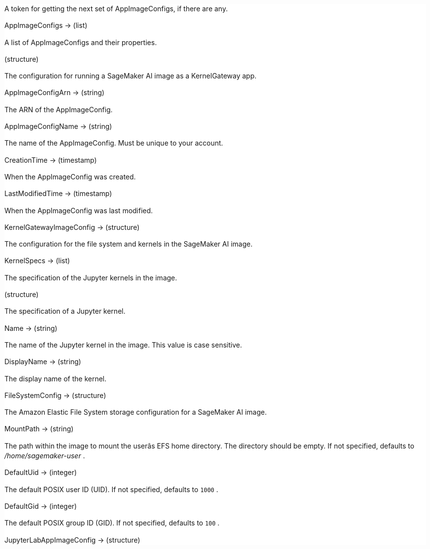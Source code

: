 A token for getting the next set of AppImageConfigs, if there are any.

AppImageConfigs -> (list)

A list of AppImageConfigs and their properties.

(structure)

The configuration for running a SageMaker AI image as a KernelGateway app.

AppImageConfigArn -> (string)

The ARN of the AppImageConfig.

AppImageConfigName -> (string)

The name of the AppImageConfig. Must be unique to your account.

CreationTime -> (timestamp)

When the AppImageConfig was created.

LastModifiedTime -> (timestamp)

When the AppImageConfig was last modified.

KernelGatewayImageConfig -> (structure)

The configuration for the file system and kernels in the SageMaker AI image.

KernelSpecs -> (list)

The specification of the Jupyter kernels in the image.

(structure)

The specification of a Jupyter kernel.

Name -> (string)

The name of the Jupyter kernel in the image. This value is case sensitive.

DisplayName -> (string)

The display name of the kernel.

FileSystemConfig -> (structure)

The Amazon Elastic File System storage configuration for a SageMaker AI image.

MountPath -> (string)

The path within the image to mount the userâs EFS home directory. The directory should be empty. If not specified, defaults to */home/sagemaker-user* .

DefaultUid -> (integer)

The default POSIX user ID (UID). If not specified, defaults to `1000` .

DefaultGid -> (integer)

The default POSIX group ID (GID). If not specified, defaults to `100` .

JupyterLabAppImageConfig -> (structure)
